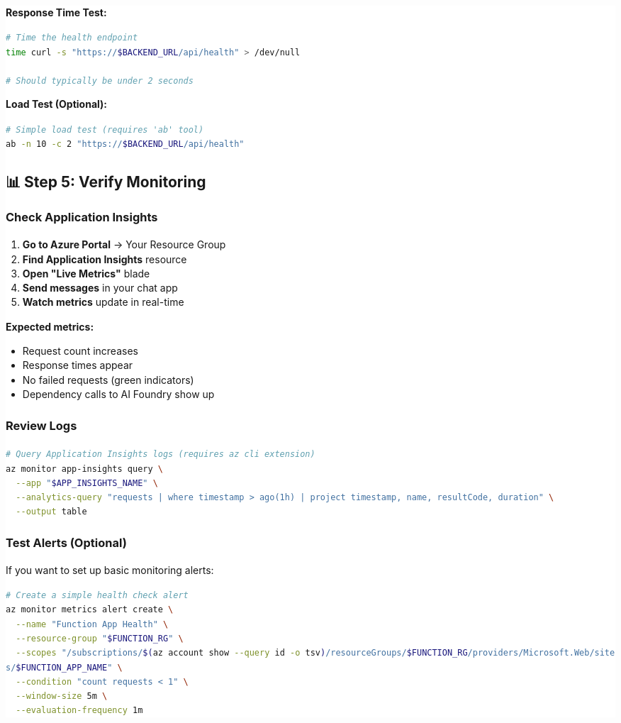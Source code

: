 **Response Time Test:**
```bash
# Time the health endpoint
time curl -s "https://$BACKEND_URL/api/health" > /dev/null

# Should typically be under 2 seconds
```

**Load Test (Optional):**
```bash
# Simple load test (requires 'ab' tool)
ab -n 10 -c 2 "https://$BACKEND_URL/api/health"
```

## 📊 Step 5: Verify Monitoring

### Check Application Insights

1. **Go to Azure Portal** → Your Resource Group
2. **Find Application Insights** resource
3. **Open "Live Metrics"** blade
4. **Send messages** in your chat app
5. **Watch metrics** update in real-time

**Expected metrics:**
- Request count increases
- Response times appear
- No failed requests (green indicators)
- Dependency calls to AI Foundry show up

### Review Logs

```bash
# Query Application Insights logs (requires az cli extension)
az monitor app-insights query \
  --app "$APP_INSIGHTS_NAME" \
  --analytics-query "requests | where timestamp > ago(1h) | project timestamp, name, resultCode, duration" \
  --output table
```

### Test Alerts (Optional)

If you want to set up basic monitoring alerts:

```bash
# Create a simple health check alert
az monitor metrics alert create \
  --name "Function App Health" \
  --resource-group "$FUNCTION_RG" \
  --scopes "/subscriptions/$(az account show --query id -o tsv)/resourceGroups/$FUNCTION_RG/providers/Microsoft.Web/sites/$FUNCTION_APP_NAME" \
  --condition "count requests < 1" \
  --window-size 5m \
  --evaluation-frequency 1m
```
